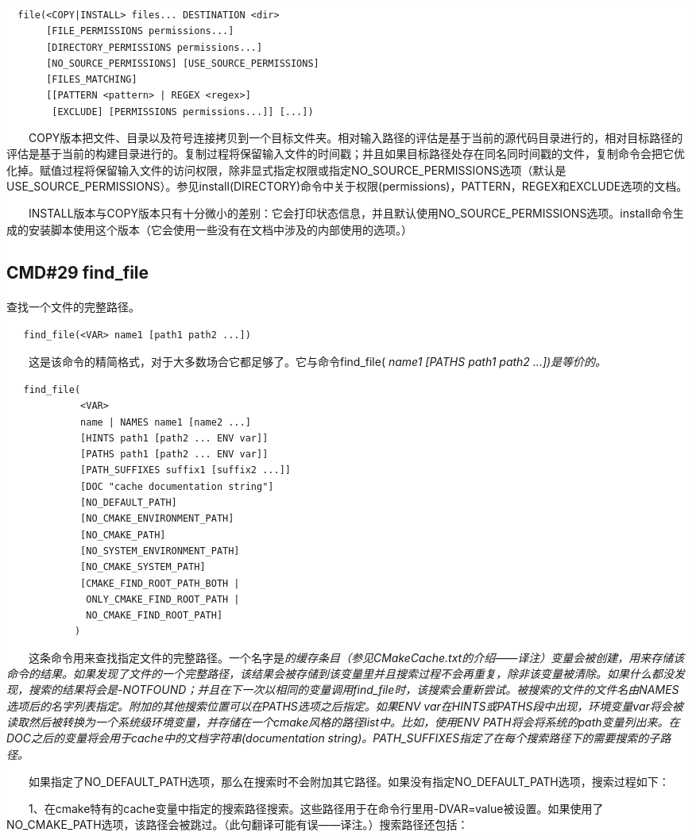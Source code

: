 ```
  file(<COPY|INSTALL> files... DESTINATION <dir>
       [FILE_PERMISSIONS permissions...]
       [DIRECTORY_PERMISSIONS permissions...]
       [NO_SOURCE_PERMISSIONS] [USE_SOURCE_PERMISSIONS]
       [FILES_MATCHING]
       [[PATTERN <pattern> | REGEX <regex>]
        [EXCLUDE] [PERMISSIONS permissions...]] [...])
```

　　COPY版本把文件、目录以及符号连接拷贝到一个目标文件夹。相对输入路径的评估是基于当前的源代码目录进行的，相对目标路径的评估是基于当前的构建目录进行的。复制过程将保留输入文件的时间戳；并且如果目标路径处存在同名同时间戳的文件，复制命令会把它优化掉。赋值过程将保留输入文件的访问权限，除非显式指定权限或指定NO_SOURCE_PERMISSIONS选项（默认是USE_SOURCE_PERMISSIONS）。参见install(DIRECTORY)命令中关于权限(permissions)，PATTERN，REGEX和EXCLUDE选项的文档。

　　INSTALL版本与COPY版本只有十分微小的差别：它会打印状态信息，并且默认使用NO_SOURCE_PERMISSIONS选项。install命令生成的安装脚本使用这个版本（它会使用一些没有在文档中涉及的内部使用的选项。） 
　　 
　　

## CMD#29 find_file

查找一个文件的完整路径。

```
   find_file(<VAR> name1 [path1 path2 ...])
```

　　这是该命令的精简格式，对于大多数场合它都足够了。它与命令find_file(<VAR> name1 [PATHS path1 path2 ...])是等价的。

```
   find_file(
             <VAR>
             name | NAMES name1 [name2 ...]
             [HINTS path1 [path2 ... ENV var]]
             [PATHS path1 [path2 ... ENV var]]
             [PATH_SUFFIXES suffix1 [suffix2 ...]]
             [DOC "cache documentation string"]
             [NO_DEFAULT_PATH]
             [NO_CMAKE_ENVIRONMENT_PATH]
             [NO_CMAKE_PATH]
             [NO_SYSTEM_ENVIRONMENT_PATH]
             [NO_CMAKE_SYSTEM_PATH]
             [CMAKE_FIND_ROOT_PATH_BOTH |
              ONLY_CMAKE_FIND_ROOT_PATH |
              NO_CMAKE_FIND_ROOT_PATH]
            )
```

　　这条命令用来查找指定文件的完整路径。一个名字是<VAR>的缓存条目（参见CMakeCache.txt的介绍——译注）变量会被创建，用来存储该命令的结果。如果发现了文件的一个完整路径，该结果会被存储到该变量里并且搜索过程不会再重复，除非该变量被清除。如果什么都没发现，搜索的结果将会是<VAR>-NOTFOUND；并且在下一次以相同的变量调用find_file时，该搜索会重新尝试。被搜索的文件的文件名由NAMES选项后的名字列表指定。附加的其他搜索位置可以在PATHS选项之后指定。如果ENV var在HINTS或PATHS段中出现，环境变量var将会被读取然后被转换为一个系统级环境变量，并存储在一个cmake风格的路径list中。比如，使用ENV PATH将会将系统的path变量列出来。在DOC之后的变量将会用于cache中的文档字符串(documentation string)。PATH_SUFFIXES指定了在每个搜索路径下的需要搜索的子路径。

　　如果指定了NO_DEFAULT_PATH选项，那么在搜索时不会附加其它路径。如果没有指定NO_DEFAULT_PATH选项，搜索过程如下：

　　1、在cmake特有的cache变量中指定的搜索路径搜索。这些路径用于在命令行里用-DVAR=value被设置。如果使用了NO_CMAKE_PATH选项，该路径会被跳过。（此句翻译可能有误——译注。）搜索路径还包括：
